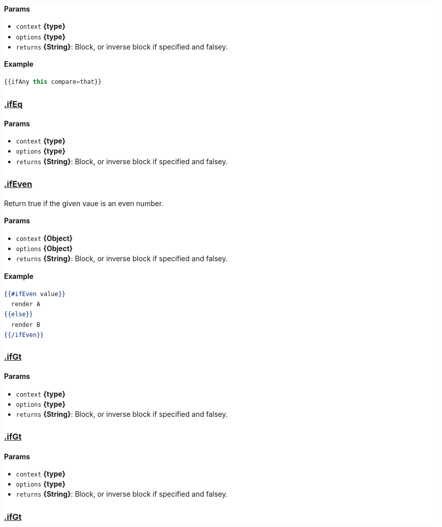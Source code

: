 **Params**

* `context` **{type}**    
* `options` **{type}**    
* `returns` **{String}**: Block, or inverse block if specified and falsey.  

**Example**

```js
{{ifAny this compare=that}}
```

### [.ifEq](lib/comparison.js#L239)

**Params**

* `context` **{type}**    
* `options` **{type}**    
* `returns` **{String}**: Block, or inverse block if specified and falsey.  

### [.ifEven](lib/comparison.js#L262)

Return true if the given vaue is an even number.

**Params**

* `context` **{Object}**    
* `options` **{Object}**    
* `returns` **{String}**: Block, or inverse block if specified and falsey.  

**Example**

```handlebars
{{#ifEven value}}
  render A
{{else}}
  render B
{{/ifEven}}
```

### [.ifGt](lib/comparison.js#L274)

**Params**

* `context` **{type}**    
* `options` **{type}**    
* `returns` **{String}**: Block, or inverse block if specified and falsey.  

### [.ifGt](lib/comparison.js#L289)

**Params**

* `context` **{type}**    
* `options` **{type}**    
* `returns` **{String}**: Block, or inverse block if specified and falsey.  

### [.ifGt](lib/comparison.js#L304)
